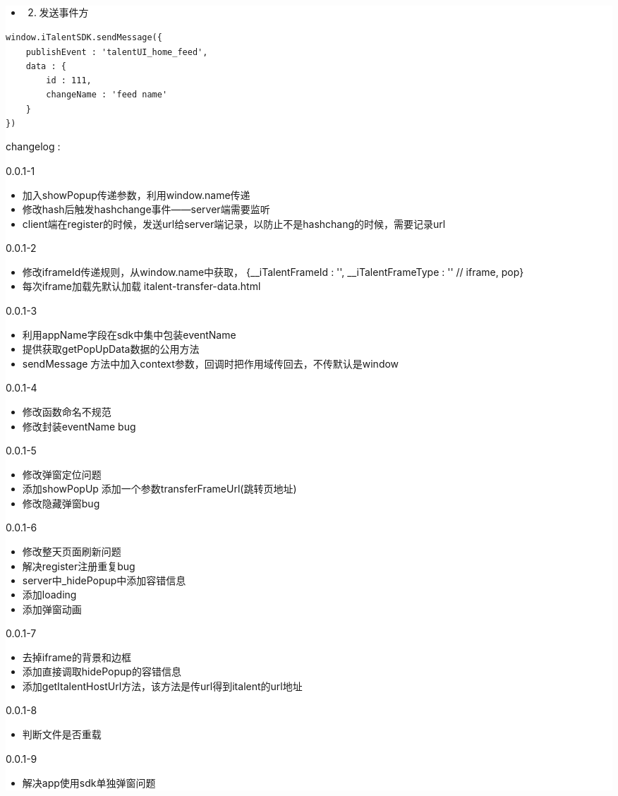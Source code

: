 * 2. 发送事件方

```
window.iTalentSDK.sendMessage({
    publishEvent : 'talentUI_home_feed',
    data : {
        id : 111,
        changeName : 'feed name'
    }
})

```


changelog : 

0.0.1-1
*  加入showPopup传递参数，利用window.name传递
*  修改hash后触发hashchange事件——server端需要监听
*  client端在register的时候，发送url给server端记录，以防止不是hashchang的时候，需要记录url

0.0.1-2
*  修改iframeId传递规则，从window.name中获取， {__iTalentFrameId : '', __iTalentFrameType : '' // iframe, pop}
*  每次iframe加载先默认加载 italent-transfer-data.html

0.0.1-3
* 利用appName字段在sdk中集中包装eventName
* 提供获取getPopUpData数据的公用方法
* sendMessage 方法中加入context参数，回调时把作用域传回去，不传默认是window

0.0.1-4
* 修改函数命名不规范
* 修改封装eventName bug


0.0.1-5
* 修改弹窗定位问题
* 添加showPopUp 添加一个参数transferFrameUrl(跳转页地址)
* 修改隐藏弹窗bug

0.0.1-6
* 修改整天页面刷新问题
* 解决register注册重复bug
* server中_hidePopup中添加容错信息
* 添加loading
* 添加弹窗动画

0.0.1-7
* 去掉iframe的背景和边框
* 添加直接调取hidePopup的容错信息
* 添加getItalentHostUrl方法，该方法是传url得到italent的url地址

0.0.1-8
* 判断文件是否重载

0.0.1-9
* 解决app使用sdk单独弹窗问题
